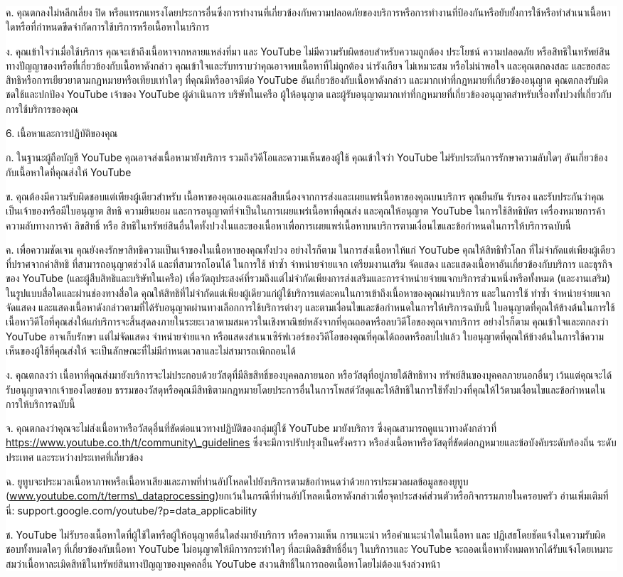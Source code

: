 ค. คุณตกลงไม่หลีกเลี่ยง ปิด หรือแทรกแทรงโดยประการอื่นซึ่งการทำงานที่เกี่ยวข้องกับความปลอดภัยของบริการหรือการทำงานที่ป้องกันหรือยับยั้งการใช้หรือทำสำเนาเนื้อหาใดหรือที่กำหนดขีดจำกัดการใช้บริการหรือเนื้อหาในบริการ

ง. คุณเข้าใจว่าเมื่อใช้บริการ คุณจะเข้าถึงเนื้อหาจากหลายแหล่งที่มา และ YouTube ไม่มีความรับผิดชอบสำหรับความถูกต้อง ประโยชน์ ความปลอดภัย หรือสิทธิในทรัพย์สินทางปัญญาของหรือที่เกี่ยวข้องกับเนื้อหาดังกล่าว คุณเข้าใจและรับทราบว่าคุณอาจพบเนื้อหาที่ไม่ถูกต้อง น่ารังเกียจ ไม่เหมาะสม หรือไม่น่าพอใจ และคุณตกลงสละ และขอสละสิทธิหรือการเยียวยาตามกฎหมายหรือเทียบเท่าใดๆ ที่คุณมีหรืออาจมีต่อ YouTube อันเกี่ยวข้องกับเนื้อหาดังกล่าว และมากเท่าที่กฎหมายที่เกี่ยวข้องอนุญาต คุณตกลงรับผิดชดใช้และปกป้อง YouTube เจ้าของ YouTube ผู้ดำเนินการ บริษัทในเครือ ผู้ให้อนุญาต และผู้รับอนุญาตมากเท่าที่กฎหมายที่เกี่ยวข้องอนุญาตสำหรับเรื่องทั้งปวงที่เกี่ยวกับการใช้บริการของคุณ

6\. เนื้อหาและการปฏิบัติของคุณ

ก. ในฐานะผู้ถือบัญชี YouTube คุณอาจส่งเนื้อหามายังบริการ รวมถึงวิดีโอและความเห็นของผู้ใช้ คุณเข้าใจว่า YouTube ไม่รับประกันการรักษาความลับใดๆ อันเกี่ยวข้องกับเนื้อหาใดที่คุณส่งให้ YouTube

ข. คุณต้องมีความรับผิดชอบแต่เพียงผู้เดียวสำหรับ เนื้อหาของคุณเองและผลสืบเนื่องจากการส่งและเผยแพร่เนื้อหาของคุณบนบริการ คุณยืนยัน รับรอง และรับประกันว่าคุณเป็นเจ้าของหรือมีใบอนุญาต สิทธิ ความยินยอม และการอนุญาตที่จำเป็นในการเผยแพร่เนื้อหาที่คุณส่ง และคุณให้อนุญาต YouTube ในการใช้สิทธิบัตร เครื่องหมายการค้า ความลับทางการค้า ลิขสิทธิ์ หรือ สิทธิในทรัพย์สินอื่นใดทั้งปวงในและของเนื้อหาเพื่อการเผยแพร่เนื้อหาบนบริการตามเงื่อนไขและข้อกำหนดในการให้บริการฉบับนี้

ค. เพื่อความชัดเจน คุณยังคงรักษาสิทธิความเป็นเจ้าของในเนื้อหาของคุณทั้งปวง อย่างไรก็ตาม ในการส่งเนื้อหาให้แก่ YouTube คุณให้สิทธิทั่วโลก ที่ไม่จำกัดแต่เพียงผู้เดียว ที่ปราศจากค่าสิทธิ ที่สามารถอนุญาตช่วงได้ และที่สามารถโอนได้ ในการใช้ ทำซ้ำ จำหน่ายจ่ายแจก เตรียมงานเสริม จัดแสดง และแสดงเนื้อหาอันเกี่ยวข้องกับบริการ และธุรกิจของ YouTube (และผู้สืบสิทธิและบริษัทในเครือ) เพื่อวัตถุประสงค์ที่รวมถึงแต่ไม่จำกัดเพียงการส่งเสริมและการจำหน่ายจ่ายแจกบริการส่วนหนึ่งหรือทั้งหมด (และงานเสริม) ในรูปแบบสื่อใดและผ่านช่องทางสื่อใด คุณให้สิทธิที่ไม่จำกัดแต่เพียงผู้เดียวแก่ผู้ใช้บริการแต่ละคนในการเข้าถึงเนื้อหาของคุณผ่านบริการ และในการใช้ ทำซ้ำ จำหน่ายจ่ายแจก จัดแสดง และแสดงเนื้อหาดังกล่าวตามที่ได้รับอนุญาตผ่านทางเลือกการใช้บริการต่างๆ และตามเงื่อนไขและข้อกำหนดในการให้บริการฉบับนี้ ใบอนุญาตที่คุณให้ข้างต้นในการใช้เนื้อหาวิดีโอที่คุณส่งให้แก่บริการจะสิ้นสุดลงภายในระยะเวลาตามสมควรในเชิงพาณิชย์หลังจากที่คุณถอดหรือลบวิดีโอของคุณจากบริการ อย่างไรก็ตาม คุณเข้าใจและตกลงว่า YouTube อาจเก็บรักษา แต่ไม่จัดแสดง จำหน่ายจ่ายแจก หรือแสดงสำเนาเซิร์ฟเวอร์ของวิดีโอของคุณที่คุณได้ถอดหรือลบไปแล้ว ใบอนุญาตที่คุณให้ข้างต้นในการใช้ความเห็นของผู้ใช้ที่คุณส่งให้ จะเป็นลักษณะที่ไม่มีกำหนดเวลาและไม่สามารถเพิกถอนได้

ง. คุณตกลงว่า เนื้อหาที่คุณส่งมายังบริการจะไม่ประกอบด้วยวัสดุที่มีลิขสิทธิ์ของบุคคลภายนอก หรือวัสดุที่อยู่ภายใต้สิทธิทาง ทรัพย์สินของบุคคลภายนอกอื่นๆ เว้นแต่คุณจะได้รับอนุญาตจากเจ้าของโดยชอบ ธรรมของวัสดุหรือคุณมีสิทธิตามกฎหมายโดยประการอื่นในการโพสต์วัสดุและให้สิทธิในการใช้ทั้งปวงที่คุณให้ไว้ตามเงื่อนไขและข้อกำหนดในการให้บริการฉบับนี้

จ. คุณตกลงว่าคุณจะไม่ส่งเนื้อหาหรือวัสดุอื่นที่ขัดต่อแนวทางปฏิบัติของกลุ่มผู้ใช้ YouTube มายังบริการ ซึ่งคุณสามารถดูแนวทางดังกล่าวที่ https://www.youtube.co.th/t/community\_guidelines ซึ่งจะมีการปรับปรุงเป็นครั้งคราว หรือส่งเนื้อหาหรือวัสดุที่ขัดต่อกฎหมายและข้อบังคับระดับท้องถิ่น ระดับประเทศ และระหว่างประเทศที่เกี่ยวข้อง

ฉ. ยูทูบจะประมวลเนื้อหาภาพหรือเนื้อหาเสียงและภาพที่ท่านอัปโหลดไปยังบริการตามข้อกำหนดว่าด้วยการประมวลผลข้อมูลของยูทูบ (www.youtube.com/t/terms\_dataprocessing)ยกเว้นในกรณีที่ท่านอัปโหลดเนื้อหาดังกล่าวเพื่อจุดประสงค์ส่วนตัวหรือกิจกรรมภายในครอบครัว อ่านเพิ่มเติมที่นี่: support.google.com/youtube/?p=data\_applicability

ช. YouTube ไม่รับรองเนื้อหาใดที่ผู้ใช้ใดหรือผู้ให้อนุญาตอื่นใดส่งมายังบริการ หรือความเห็น การแนะนำ หรือคำแนะนำใดในเนื้อหา และ ปฏิเสธโดยชัดแจ้งในความรับผิดชอบทั้งหมดใดๆ ที่เกี่ยวข้องกับเนื้อหา YouTube ไม่อนุญาตให้มีการกระทำใดๆ ที่ละเมิดลิขสิทธิ์อื่นๆ ในบริการและ YouTube จะถอดเนื้อหาทั้งหมดหากได้รับแจ้งโดยเหมาะสมว่าเนื้อหาละเมิดสิทธิในทรัพย์สินทางปัญญาของบุคคลอื่น YouTube สงวนสิทธิ์ในการถอดเนื้อหาโดยไม่ต้องแจ้งล่วงหน้า
